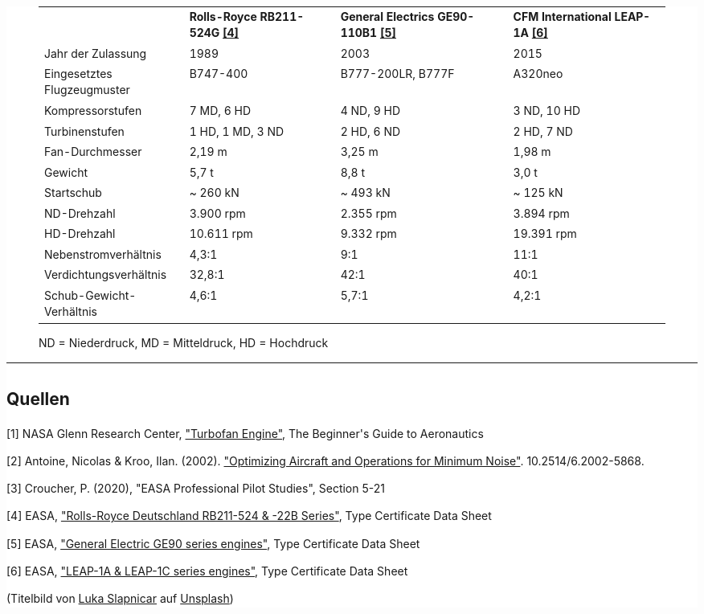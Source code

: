 <figure>

<table><tbody><tr><td></td><td><strong>Rolls-Royce RB211-524G <a rel="noreferrer noopener" href="#Quellen" target="_blank">[4]</a></strong></td><td><strong>General Electrics GE90-110B1 <a rel="noreferrer noopener" href="#Quellen" target="_blank">[5]</a></strong></td><td><strong>CFM International LEAP-1A <a rel="noreferrer noopener" href="#Quellen" target="_blank">[6]</a></strong></td></tr><tr><td>Jahr der Zulassung</td><td>1989</td><td>2003</td><td>2015</td></tr><tr><td>Eingesetztes Flugzeugmuster</td><td>B747-400</td><td>B777-200LR, B777F</td><td>A320neo</td></tr><tr><td>Kompressorstufen</td><td>7 MD, 6 HD</td><td>4 ND, 9 HD</td><td>3 ND, 10 HD</td></tr><tr><td>Turbinenstufen</td><td>1 HD, 1 MD, 3 ND</td><td>2 HD, 6 ND</td><td>2 HD, 7 ND</td></tr><tr><td>Fan-Durchmesser</td><td>2,19 m</td><td>3,25 m</td><td>1,98 m</td></tr><tr><td>Gewicht</td><td>5,7 t</td><td>8,8 t</td><td>3,0 t</td></tr><tr><td>Startschub</td><td>~ 260 kN</td><td>~ 493 kN</td><td>~ 125 kN</td></tr><tr><td>ND-Drehzahl</td><td>3.900 rpm</td><td>2.355 rpm</td><td>3.894 rpm</td></tr><tr><td>HD-Drehzahl</td><td>10.611 rpm</td><td>9.332 rpm</td><td>19.391 rpm</td></tr><tr><td>Nebenstromverhältnis</td><td>4,3:1</td><td>9:1</td><td>11:1</td></tr><tr><td>Verdichtungsverhältnis</td><td>32,8:1</td><td>42:1</td><td>40:1</td></tr><tr><td>Schub-Gewicht-Verhältnis</td><td>4,6:1</td><td>5,7:1</td><td>4,2:1</td></tr></tbody></table>

<figcaption>

ND = Niederdruck, MD = Mitteldruck, HD = Hochdruck

</figcaption>



</figure>

* * *

## Quellen

\[1\] NASA Glenn Research Center, ["Turbofan Engine"](https://www.grc.nasa.gov/www/k-12/airplane/aturbf.html), The Beginner's Guide to Aeronautics

\[2\] Antoine, Nicolas & Kroo, Ilan. (2002). ["Optimizing Aircraft and Operations for Minimum Noise"](https://www.researchgate.net/publication/228717005_Optimizing_Aircraft_and_Operations_for_Minimum_Noise). 10.2514/6.2002-5868.

\[3\] Croucher, P. (2020), "EASA Professional Pilot Studies", Section 5-21

\[4\] EASA, ["Rolls-Royce Deutschland RB211-524 & -22B Series"](https://www.easa.europa.eu/en/document-library/type-certificates/engine-cs-e/easae062-rolls-royce-deutschland-rb211-524-22b), Type Certificate Data Sheet

\[5\] EASA, ["General Electric GE90 series engines"](https://www.easa.europa.eu/en/document-library/type-certificates/engine-cs-e/easaime002-general-electric-ge90-series-engines), Type Certificate Data Sheet

\[6\] EASA, ["LEAP-1A & LEAP-1C series engines"](https://www.easa.europa.eu/en/document-library/type-certificates/engine-cs-e/easae110-leap-1a-leap-1c-series-engines), Type Certificate Data Sheet

(Titelbild von [Luka Slapnicar](https://unsplash.com/de/@luka_pilot?utm_source=unsplash&utm_medium=referral&utm_content=creditCopyText) auf [Unsplash](https://unsplash.com/de/fotos/yqeXLR81Uj0?utm_source=unsplash&utm_medium=referral&utm_content=creditCopyText))

